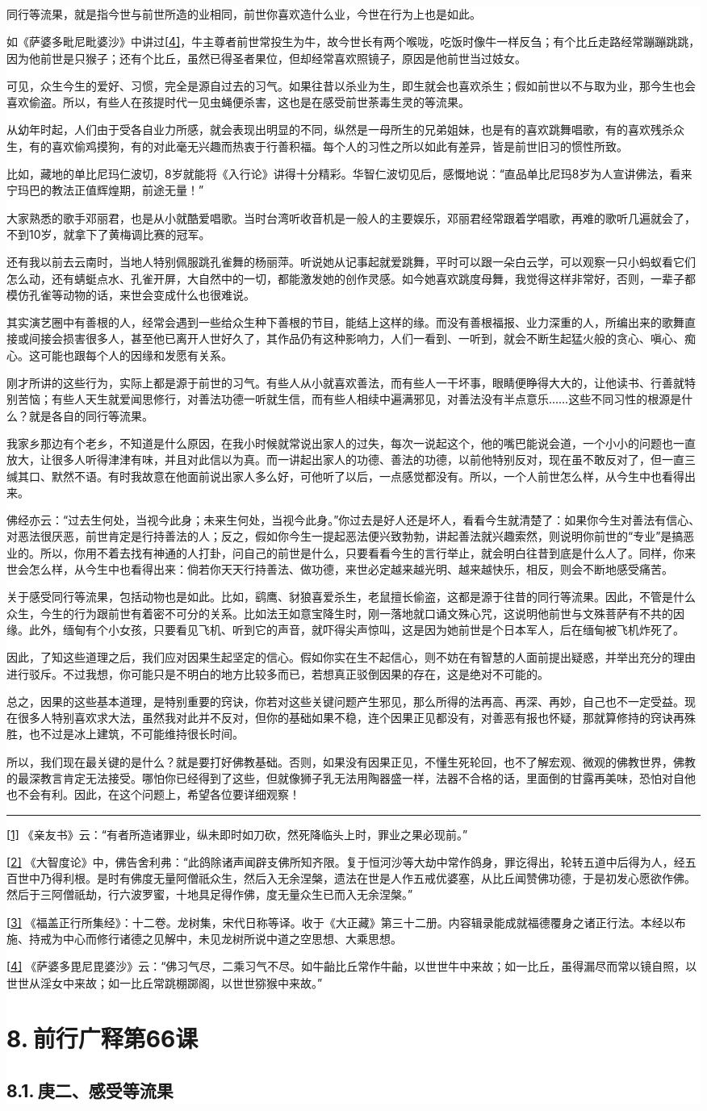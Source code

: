 同行等流果，就是指今世与前世所造的业相同，前世你喜欢造什么业，今世在行为上也是如此。
  
如《萨婆多毗尼毗婆沙》中讲过[[4\]](#_ftn4 )，牛主尊者前世常投生为牛，故今世长有两个喉咙，吃饭时像牛一样反刍；有个比丘走路经常蹦蹦跳跳，因为他前世是只猴子；还有个比丘，虽然已得圣者果位，但却经常喜欢照镜子，原因是他前世当过妓女。
  
可见，众生今生的爱好、习惯，完全是源自过去的习气。如果往昔以杀业为生，即生就会也喜欢杀生；假如前世以不与取为业，那今生也会喜欢偷盗。所以，有些人在孩提时代一见虫蝇便杀害，这也是在感受前世荼毒生灵的等流果。
  
从幼年时起，人们由于受各自业力所感，就会表现出明显的不同，纵然是一母所生的兄弟姐妹，也是有的喜欢跳舞唱歌，有的喜欢残杀众生，有的喜欢偷鸡摸狗，有的对此毫无兴趣而热衷于行善积福。每个人的习性之所以如此有差异，皆是前世旧习的惯性所致。
  
比如，藏地的单比尼玛仁波切，8岁就能将《入行论》讲得十分精彩。华智仁波切见后，感慨地说：“直品单比尼玛8岁为人宣讲佛法，看来宁玛巴的教法正值辉煌期，前途无量！”
  
大家熟悉的歌手邓丽君，也是从小就酷爱唱歌。当时台湾听收音机是一般人的主要娱乐，邓丽君经常跟着学唱歌，再难的歌听几遍就会了，不到10岁，就拿下了黄梅调比赛的冠军。
  
还有我以前去云南时，当地人特别佩服跳孔雀舞的杨丽萍。听说她从记事起就爱跳舞，平时可以跟一朵白云学，可以观察一只小蚂蚁看它们怎么动，还有蜻蜓点水、孔雀开屏，大自然中的一切，都能激发她的创作灵感。如今她喜欢跳度母舞，我觉得这样非常好，否则，一辈子都模仿孔雀等动物的话，来世会变成什么也很难说。
  
其实演艺圈中有善根的人，经常会遇到一些给众生种下善根的节目，能结上这样的缘。而没有善根福报、业力深重的人，所编出来的歌舞直接或间接会损害很多人，甚至他已离开人世好久了，其作品仍有这种影响力，人们一看到、一听到，就会不断生起猛火般的贪心、嗔心、痴心。这可能也跟每个人的因缘和发愿有关系。
  
刚才所讲的这些行为，实际上都是源于前世的习气。有些人从小就喜欢善法，而有些人一干坏事，眼睛便睁得大大的，让他读书、行善就特别苦恼；有些人天生就爱闻思修行，对善法功德一听就生信，而有些人相续中遍满邪见，对善法没有半点意乐……这些不同习性的根源是什么？就是各自的同行等流果。
  
我家乡那边有个老乡，不知道是什么原因，在我小时候就常说出家人的过失，每次一说起这个，他的嘴巴能说会道，一个小小的问题也一直放大，让很多人听得津津有味，并且对此信以为真。而一讲起出家人的功德、善法的功德，以前他特别反对，现在虽不敢反对了，但一直三缄其口、默然不语。有时我故意在他面前说出家人多么好，可他听了以后，一点感觉都没有。所以，一个人前世怎么样，从今生中也看得出来。
  
佛经亦云：“过去生何处，当视今此身；未来生何处，当视今此身。”你过去是好人还是坏人，看看今生就清楚了：如果你今生对善法有信心、对恶法很厌恶，前世肯定是行持善法的人；反之，假如你今生一提起恶法便兴致勃勃，讲起善法就兴趣索然，则说明你前世的“专业”是搞恶业的。所以，你用不着去找有神通的人打卦，问自己的前世是什么，只要看看今生的言行举止，就会明白往昔到底是什么人了。同样，你来世会怎么样，从今生中也看得出来：倘若你天天行持善法、做功德，来世必定越来越光明、越来越快乐，相反，则会不断地感受痛苦。
  
关于感受同行等流果，包括动物也是如此。比如，鹞鹰、豺狼喜爱杀生，老鼠擅长偷盗，这都是源于往昔的同行等流果。因此，不管是什么众生，今生的行为跟前世有着密不可分的关系。比如法王如意宝降生时，刚一落地就口诵文殊心咒，这说明他前世与文殊菩萨有不共的因缘。此外，缅甸有个小女孩，只要看见飞机、听到它的声音，就吓得尖声惊叫，这是因为她前世是个日本军人，后在缅甸被飞机炸死了。
  
因此，了知这些道理之后，我们应对因果生起坚定的信心。假如你实在生不起信心，则不妨在有智慧的人面前提出疑惑，并举出充分的理由进行驳斥。不过我想，你可能只是不明白的地方比较多而已，若想真正驳倒因果的存在，这是绝对不可能的。
  
总之，因果的这些基本道理，是特别重要的窍诀，你若对这些关键问题产生邪见，那么所得的法再高、再深、再妙，自己也不一定受益。现在很多人特别喜欢求大法，虽然我对此并不反对，但你的基础如果不稳，连个因果正见都没有，对善恶有报也怀疑，那就算修持的窍诀再殊胜，也不过是冰上建筑，不可能维持很长时间。
  
所以，我们现在最关键的是什么？就是要打好佛教基础。否则，如果没有因果正见，不懂生死轮回，也不了解宏观、微观的佛教世界，佛教的最深教言肯定无法接受。哪怕你已经得到了这些，但就像狮子乳无法用陶器盛一样，法器不合格的话，里面倒的甘露再美味，恐怕对自他也不会有利。因此，在这个问题上，希望各位要详细观察！
  
------
  
[[1\]](#_ftnref1 ) 《亲友书》云：“有者所造诸罪业，纵未即时如刀砍，然死降临头上时，罪业之果必现前。”
  
[[2\]](#_ftnref2 ) 《大智度论》中，佛告舍利弗：“此鸽除诸声闻辟支佛所知齐限。复于恒河沙等大劫中常作鸽身，罪讫得出，轮转五道中后得为人，经五百世中乃得利根。是时有佛度无量阿僧祇众生，然后入无余涅槃，遗法在世是人作五戒优婆塞，从比丘闻赞佛功德，于是初发心愿欲作佛。然后于三阿僧祇劫，行六波罗蜜，十地具足得作佛，度无量众生已而入无余涅槃。”
  
[[3\]](#_ftnref3 ) 《福盖正行所集经》：十二卷。龙树集，宋代日称等译。收于《大正藏》第三十二册。内容辑录能成就福德覆身之诸正行法。本经以布施、持戒为中心而修行诸德之见解中，未见龙树所说中道之空思想、大乘思想。
  
[[4\]](#_ftnref4 ) 《萨婆多毘尼毘婆沙》云：“佛习气尽，二乘习气不尽。如牛齝比丘常作牛齝，以世世牛中来故；如一比丘，虽得漏尽而常以镜自照，以世世从淫女中来故；如一比丘常跳棚踯阁，以世世猕猴中来故。”
  
# 8. 前行广释第66课
  
## 8.1. 庚二、感受等流果
  